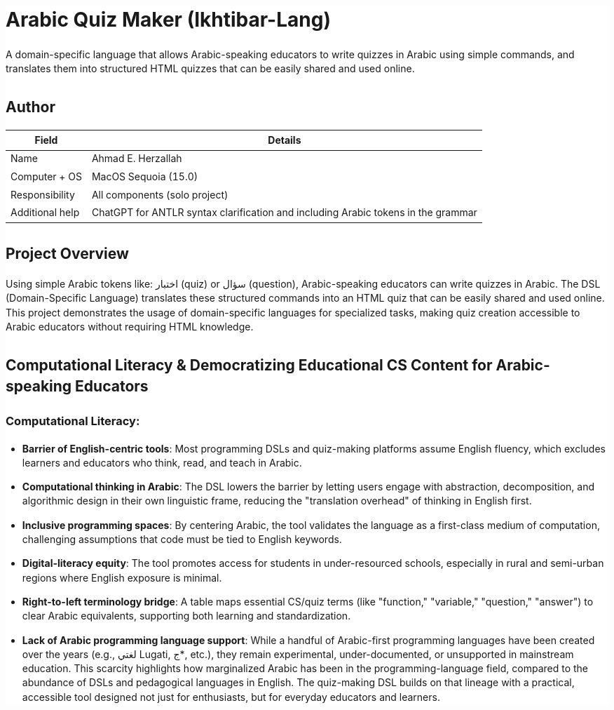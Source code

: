 # Arabic Quiz Maker (Ikhtibar-Lang)

A domain-specific language that allows Arabic-speaking educators to write quizzes in Arabic using simple commands, and translates them into structured HTML quizzes that can be easily shared and used online.

## Author

| Field | Details |
|-------|---------|
| Name | Ahmad E. Herzallah |
| Computer + OS | MacOS Sequoia (15.0) |
| Responsibility | All components (solo project) |
| Additional help | ChatGPT for ANTLR syntax clarification and including Arabic tokens in the grammar |

## Project Overview

Using simple Arabic tokens like: اختبار (quiz) or سؤال (question), Arabic-speaking educators can write quizzes in Arabic. The DSL (Domain-Specific Language) translates these structured commands into an HTML quiz that can be easily shared and used online. This project demonstrates the usage of domain-specific languages for specialized tasks, making quiz creation accessible to Arabic educators without requiring HTML knowledge.

## Computational Literacy & Democratizing Educational CS Content for Arabic-speaking Educators

### Computational Literacy:

- **Barrier of English-centric tools**: Most programming DSLs and quiz-making platforms assume English fluency, which excludes learners and educators who think, read, and teach in Arabic.

- **Computational thinking in Arabic**: The DSL lowers the barrier by letting users engage with abstraction, decomposition, and algorithmic design in their own linguistic frame, reducing the "translation overhead" of thinking in English first.

- **Inclusive programming spaces**: By centering Arabic, the tool validates the language as a first-class medium of computation, challenging assumptions that code must be tied to English keywords.

- **Digital-literacy equity**: The tool promotes access for students in under-resourced schools, especially in rural and semi-urban regions where English exposure is minimal.

- **Right-to-left terminology bridge**: A table maps essential CS/quiz terms (like "function," "variable," "question," "answer") to clear Arabic equivalents, supporting both learning and standardization.

- **Lack of Arabic programming language support**: While a handful of Arabic-first programming languages have been created over the years (e.g., لغتي Lugati, ج*, etc.), they remain experimental, under-documented, or unsupported in mainstream education. This scarcity highlights how marginalized Arabic has been in the programming-language field, compared to the abundance of DSLs and pedagogical languages in English. The quiz-making DSL builds on that lineage with a practical, accessible tool designed not just for enthusiasts, but for everyday educators and learners.
